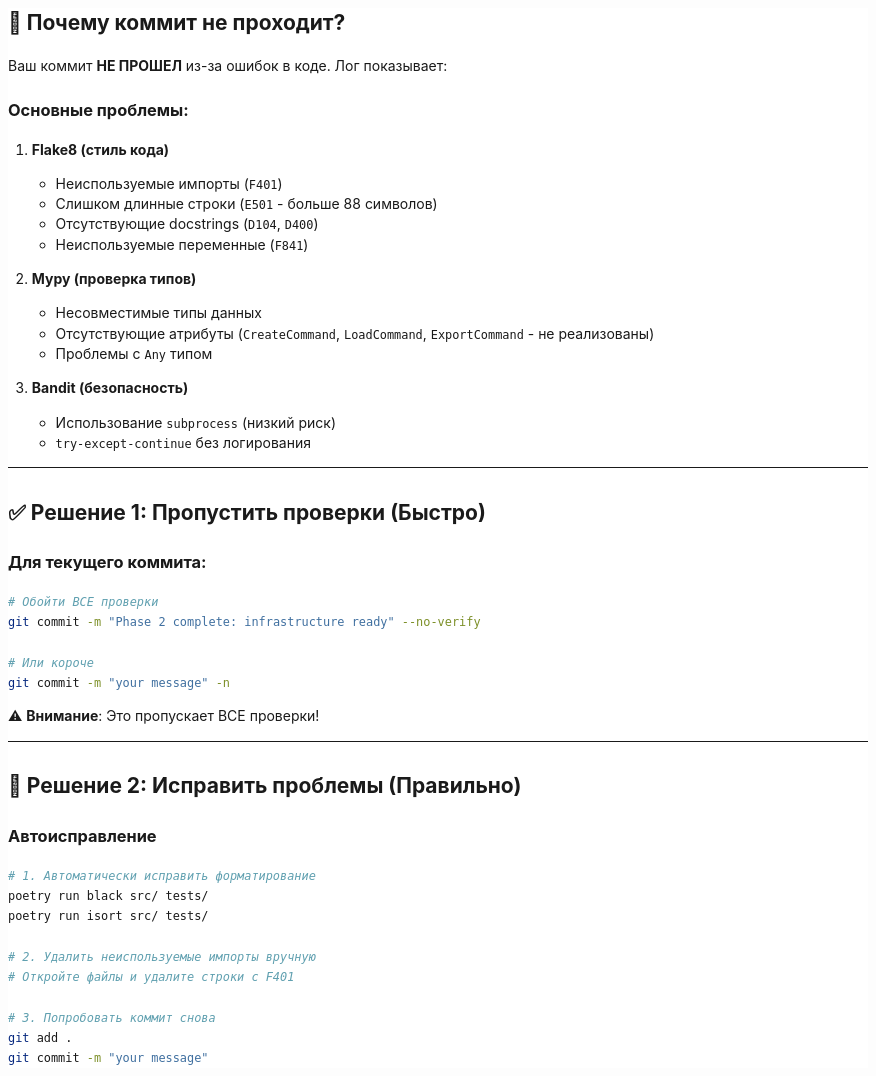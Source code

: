 
## 🚫 Почему коммит не проходит?

Ваш коммит **НЕ ПРОШЕЛ** из-за ошибок в коде. Лог показывает:

###  Основные проблемы:

1. **Flake8 (стиль кода)**
   - Неиспользуемые импорты (`F401`)
   - Слишком длинные строки (`E501` - больше 88 символов)
   - Отсутствующие docstrings (`D104`, `D400`)
   - Неиспользуемые переменные (`F841`)

2. **Mypy (проверка типов)**
   - Несовместимые типы данных
   - Отсутствующие атрибуты (`CreateCommand`, `LoadCommand`, `ExportCommand` - не реализованы)
   - Проблемы с `Any` типом

3. **Bandit (безопасность)**
   - Использование `subprocess` (низкий риск)
   - `try-except-continue` без логирования

---

## ✅ Решение 1: Пропустить проверки (Быстро)

### Для текущего коммита:
```bash
# Обойти ВСЕ проверки
git commit -m "Phase 2 complete: infrastructure ready" --no-verify

# Или короче
git commit -m "your message" -n
```

⚠️ **Внимание**: Это пропускает ВСЕ проверки!

---

## 🔧 Решение 2: Исправить проблемы (Правильно)

### Автоисправление

```bash
# 1. Автоматически исправить форматирование
poetry run black src/ tests/
poetry run isort src/ tests/

# 2. Удалить неиспользуемые импорты вручную
# Откройте файлы и удалите строки с F401

# 3. Попробовать коммит снова
git add .
git commit -m "your message"
```
